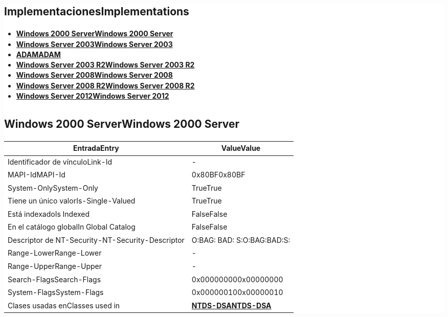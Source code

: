 

## <a name="implementations"></a><span data-ttu-id="f14d2-123">Implementaciones</span><span class="sxs-lookup"><span data-stu-id="f14d2-123">Implementations</span></span>

-   [<span data-ttu-id="f14d2-124">**Windows 2000 Server**</span><span class="sxs-lookup"><span data-stu-id="f14d2-124">**Windows 2000 Server**</span></span>](#windows-2000-server)
-   [<span data-ttu-id="f14d2-125">**Windows Server 2003**</span><span class="sxs-lookup"><span data-stu-id="f14d2-125">**Windows Server 2003**</span></span>](#windows-server-2003)
-   [<span data-ttu-id="f14d2-126">**ADAM**</span><span class="sxs-lookup"><span data-stu-id="f14d2-126">**ADAM**</span></span>](#adam)
-   [<span data-ttu-id="f14d2-127">**Windows Server 2003 R2**</span><span class="sxs-lookup"><span data-stu-id="f14d2-127">**Windows Server 2003 R2**</span></span>](#windows-server-2003-r2)
-   [<span data-ttu-id="f14d2-128">**Windows Server 2008**</span><span class="sxs-lookup"><span data-stu-id="f14d2-128">**Windows Server 2008**</span></span>](#windows-server-2008)
-   [<span data-ttu-id="f14d2-129">**Windows Server 2008 R2**</span><span class="sxs-lookup"><span data-stu-id="f14d2-129">**Windows Server 2008 R2**</span></span>](#windows-server-2008-r2)
-   [<span data-ttu-id="f14d2-130">**Windows Server 2012**</span><span class="sxs-lookup"><span data-stu-id="f14d2-130">**Windows Server 2012**</span></span>](#windows-server-2012)

## <a name="windows-2000-server"></a><span data-ttu-id="f14d2-131">Windows 2000 Server</span><span class="sxs-lookup"><span data-stu-id="f14d2-131">Windows 2000 Server</span></span>



| <span data-ttu-id="f14d2-132">Entrada</span><span class="sxs-lookup"><span data-stu-id="f14d2-132">Entry</span></span> | <span data-ttu-id="f14d2-133">Value</span><span class="sxs-lookup"><span data-stu-id="f14d2-133">Value</span></span> |
|------------------------|------------------------------------------|
| <span data-ttu-id="f14d2-134">Identificador de vínculo</span><span class="sxs-lookup"><span data-stu-id="f14d2-134">Link-Id</span></span>                | \-                                       |
| <span data-ttu-id="f14d2-135">MAPI-Id</span><span class="sxs-lookup"><span data-stu-id="f14d2-135">MAPI-Id</span></span>                | <span data-ttu-id="f14d2-136">0x80BF</span><span class="sxs-lookup"><span data-stu-id="f14d2-136">0x80BF</span></span>                                   |
| <span data-ttu-id="f14d2-137">System-Only</span><span class="sxs-lookup"><span data-stu-id="f14d2-137">System-Only</span></span>            | <span data-ttu-id="f14d2-138">True</span><span class="sxs-lookup"><span data-stu-id="f14d2-138">True</span></span>                                     |
| <span data-ttu-id="f14d2-139">Tiene un único valor</span><span class="sxs-lookup"><span data-stu-id="f14d2-139">Is-Single-Valued</span></span>       | <span data-ttu-id="f14d2-140">True</span><span class="sxs-lookup"><span data-stu-id="f14d2-140">True</span></span>                                     |
| <span data-ttu-id="f14d2-141">Está indexado</span><span class="sxs-lookup"><span data-stu-id="f14d2-141">Is Indexed</span></span>             | <span data-ttu-id="f14d2-142">False</span><span class="sxs-lookup"><span data-stu-id="f14d2-142">False</span></span>                                    |
| <span data-ttu-id="f14d2-143">En el catálogo global</span><span class="sxs-lookup"><span data-stu-id="f14d2-143">In Global Catalog</span></span>      | <span data-ttu-id="f14d2-144">False</span><span class="sxs-lookup"><span data-stu-id="f14d2-144">False</span></span>                                    |
| <span data-ttu-id="f14d2-145">Descriptor de NT-Security-</span><span class="sxs-lookup"><span data-stu-id="f14d2-145">NT-Security-Descriptor</span></span> | <span data-ttu-id="f14d2-146">O:BAG: BAD: S:</span><span class="sxs-lookup"><span data-stu-id="f14d2-146">O:BAG:BAD:S:</span></span>                             |
| <span data-ttu-id="f14d2-147">Range-Lower</span><span class="sxs-lookup"><span data-stu-id="f14d2-147">Range-Lower</span></span>            | \-                                       |
| <span data-ttu-id="f14d2-148">Range-Upper</span><span class="sxs-lookup"><span data-stu-id="f14d2-148">Range-Upper</span></span>            | \-                                       |
| <span data-ttu-id="f14d2-149">Search-Flags</span><span class="sxs-lookup"><span data-stu-id="f14d2-149">Search-Flags</span></span>           | <span data-ttu-id="f14d2-150">0x00000000</span><span class="sxs-lookup"><span data-stu-id="f14d2-150">0x00000000</span></span>                               |
| <span data-ttu-id="f14d2-151">System-Flags</span><span class="sxs-lookup"><span data-stu-id="f14d2-151">System-Flags</span></span>           | <span data-ttu-id="f14d2-152">0x00000010</span><span class="sxs-lookup"><span data-stu-id="f14d2-152">0x00000010</span></span>                               |
| <span data-ttu-id="f14d2-153">Clases usadas en</span><span class="sxs-lookup"><span data-stu-id="f14d2-153">Classes used in</span></span>        | [<span data-ttu-id="f14d2-154">**NTDS-DSA**</span><span class="sxs-lookup"><span data-stu-id="f14d2-154">**NTDS-DSA**</span></span>](c-ntdsdsa.md)<br/> |


